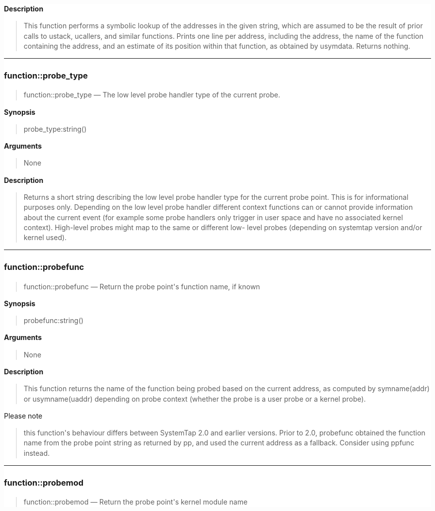 **Description**
> This function performs a symbolic lookup of the addresses in the given string, which are assumed to be
> the result of prior calls to ustack, ucallers, and similar functions.
> Prints one line per address, including the address, the name of the function containing the address, and an
> estimate of its position within that function, as obtained by usymdata. Returns nothing.

----
### function::probe_type
> function::probe_type — The low level probe handler type of the current probe.

**Synopsis**
> probe_type:string()

**Arguments**
> None

**Description**
> Returns a short string describing the low level probe handler type for the current probe point. This is for
> informational purposes only. Depending on the low level probe handler different context functions can or
> cannot provide information about the current event (for example some probe handlers only trigger in user
> space and have no associated kernel context). High-level probes might map to the same or different low-
> level probes (depending on systemtap version and/or kernel used).

----
### function::probefunc
> function::probefunc — Return the probe point's function name, if known

**Synopsis**
> probefunc:string()

**Arguments**
> None

**Description**
> This function returns the name of the function being probed based on the current address, as computed by
> symname(addr) or usymname(uaddr) depending on probe context (whether the probe is a user probe
> or a kernel probe).

Please note
> this function's behaviour differs between SystemTap 2.0 and earlier versions. Prior to 2.0, probefunc
> obtained the function name from the probe point string as returned by pp, and used the current address
> as a fallback.
> Consider using ppfunc instead.

----
### function::probemod
> function::probemod — Return the probe point's kernel module name
